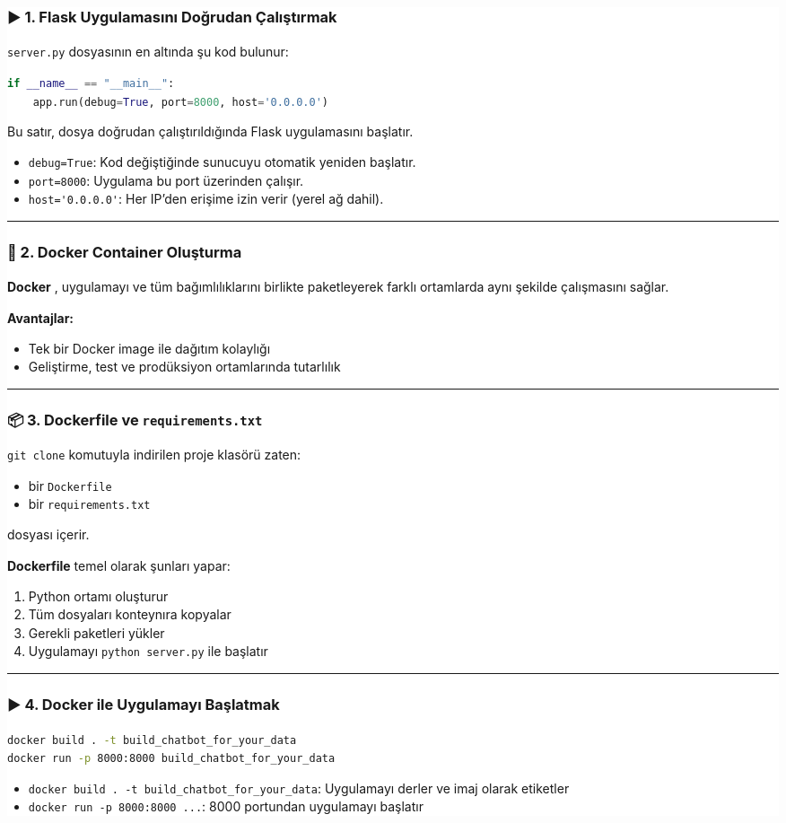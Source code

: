 
### ▶️ 1. Flask Uygulamasını Doğrudan Çalıştırmak

`server.py` dosyasının en altında şu kod bulunur:

```python
if __name__ == "__main__":
    app.run(debug=True, port=8000, host='0.0.0.0')
```

Bu satır, dosya doğrudan çalıştırıldığında Flask uygulamasını başlatır.

* `debug=True`: Kod değiştiğinde sunucuyu otomatik yeniden başlatır.
* `port=8000`: Uygulama bu port üzerinden çalışır.
* `host='0.0.0.0'`: Her IP’den erişime izin verir (yerel ağ dahil).

---

### 🐳 2. Docker Container Oluşturma

 **Docker** , uygulamayı ve tüm bağımlılıklarını birlikte paketleyerek farklı ortamlarda aynı şekilde çalışmasını sağlar.

**Avantajlar:**

* Tek bir Docker image ile dağıtım kolaylığı
* Geliştirme, test ve prodüksiyon ortamlarında tutarlılık

---

### 📦 3. Dockerfile ve `requirements.txt`

`git clone` komutuyla indirilen proje klasörü zaten:

* bir `Dockerfile`
* bir `requirements.txt`

dosyası içerir.

**Dockerfile** temel olarak şunları yapar:

1. Python ortamı oluşturur
2. Tüm dosyaları konteynıra kopyalar
3. Gerekli paketleri yükler
4. Uygulamayı `python server.py` ile başlatır

---

### ▶️ 4. Docker ile Uygulamayı Başlatmak

```bash
docker build . -t build_chatbot_for_your_data
docker run -p 8000:8000 build_chatbot_for_your_data
```

* `docker build . -t build_chatbot_for_your_data`: Uygulamayı derler ve imaj olarak etiketler
* `docker run -p 8000:8000 ...`: 8000 portundan uygulamayı başlatır

